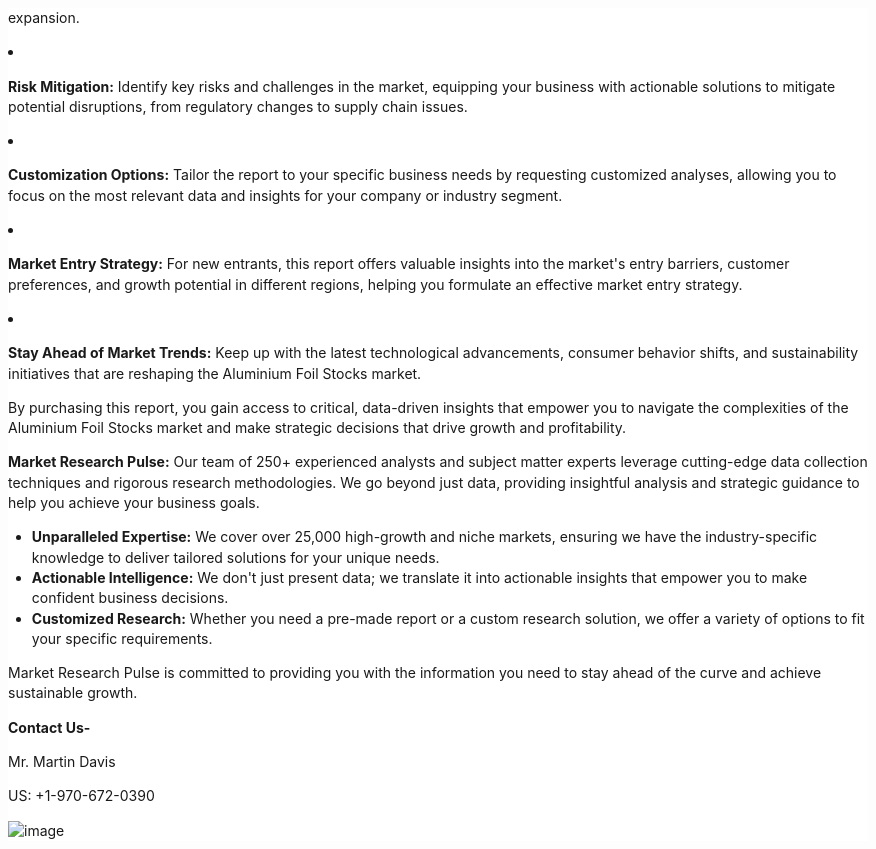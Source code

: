 expansion.</p></li><li><p><strong>Risk Mitigation:</strong> Identify key risks and challenges in the market, equipping your business with actionable solutions to mitigate potential disruptions, from regulatory changes to supply chain issues.</p></li><li><p><strong>Customization Options:</strong> Tailor the report to your specific business needs by requesting customized analyses, allowing you to focus on the most relevant data and insights for your company or industry segment.</p></li><li><p><strong>Market Entry Strategy:</strong> For new entrants, this report offers valuable insights into the market's entry barriers, customer preferences, and growth potential in different regions, helping you formulate an effective market entry strategy.</p></li><li><p><strong>Stay Ahead of Market Trends:</strong> Keep up with the latest technological advancements, consumer behavior shifts, and sustainability initiatives that are reshaping the Aluminium Foil Stocks market.</p></li></ol><p>By purchasing this report, you gain access to critical, data-driven insights that empower you to navigate the complexities of the Aluminium Foil Stocks market and make strategic decisions that drive growth and profitability.</p><p><strong>Market Research Pulse:</strong>&nbsp;Our team of 250+ experienced analysts and subject matter experts leverage cutting-edge data collection techniques and rigorous research methodologies. We go beyond just data, providing insightful analysis and strategic guidance to help you achieve your business goals.</p><ul><li><strong>Unparalleled Expertise:</strong>&nbsp;We cover over 25,000 high-growth and niche markets, ensuring we have the industry-specific knowledge to deliver tailored solutions for your unique needs.</li><li><strong>Actionable Intelligence:</strong>&nbsp;We don't just present data; we translate it into actionable insights that empower you to make confident business decisions.</li><li><strong>Customized Research:</strong>&nbsp;Whether you need a pre-made report or a custom research solution, we offer a variety of options to fit your specific requirements.</li></ul><p>Market Research Pulse is committed to providing you with the information you need to stay ahead of the curve and achieve sustainable growth.</p><p><strong>Contact Us-</strong></p><p>Mr. Martin Davis</p><p>US: +1-970-672-0390</p>
![image](https://github.com/user-attachments/assets/a0955602-ca18-4dd1-9a15-2c6236972277)
